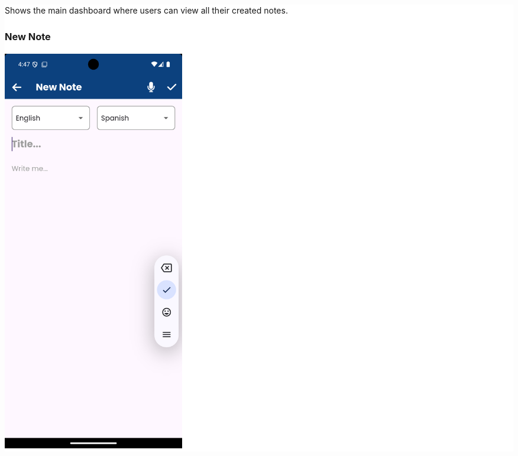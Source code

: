 Shows the main dashboard where users can view all their created notes.

### New Note
<img src="assets/Notes_but_better_screenshot/new_note.png" alt="New Note" width="300" />
